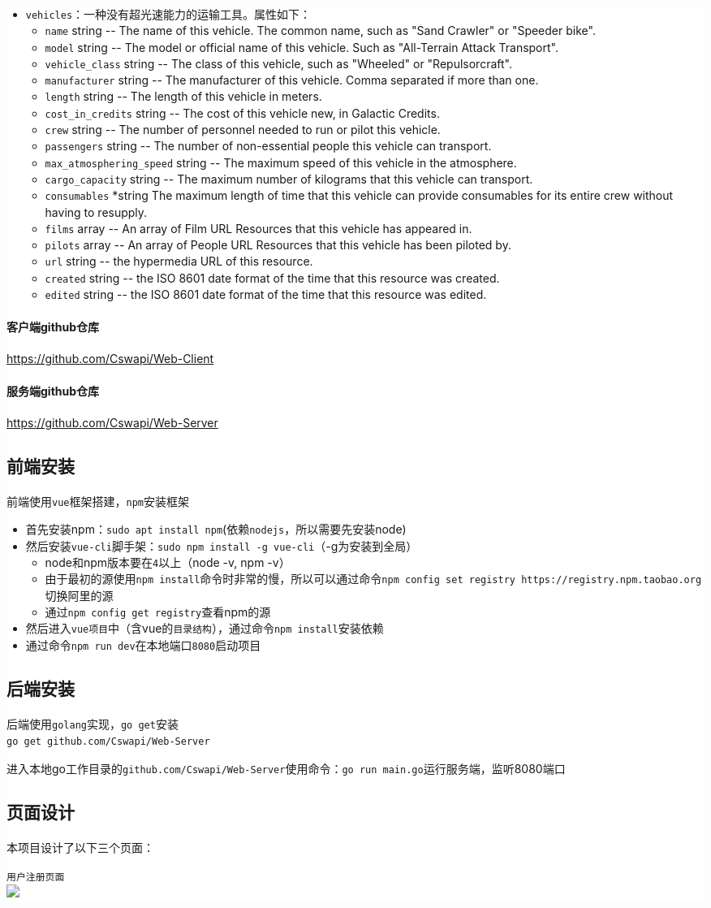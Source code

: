 - `vehicles`：一种没有超光速能力的运输工具。属性如下：  
   - `name` string -- The name of this vehicle. The common name, such as "Sand Crawler" or "Speeder bike".
   - `model` string -- The model or official name of this vehicle. Such as "All-Terrain Attack Transport".
   - `vehicle_class` string -- The class of this vehicle, such as "Wheeled" or "Repulsorcraft".
   - `manufacturer` string -- The manufacturer of this vehicle. Comma separated if more than one.
   - `length` string -- The length of this vehicle in meters.
   - `cost_in_credits` string -- The cost of this vehicle new, in Galactic Credits.
   - `crew` string -- The number of personnel needed to run or pilot this vehicle.
   - `passengers` string -- The number of non-essential people this vehicle can transport.
   - `max_atmosphering_speed` string -- The maximum speed of this vehicle in the atmosphere.
   - `cargo_capacity` string -- The maximum number of kilograms that this vehicle can transport.
   - `consumables` *string
The maximum length of time that this vehicle can provide consumables for its entire crew without having to resupply.
   - `films` array -- An array of Film URL Resources that this vehicle has appeared in.
   - `pilots` array -- An array of People URL Resources that this vehicle has been piloted by.
   - `url` string -- the hypermedia URL of this resource.
   - `created` string -- the ISO 8601 date format of the time that this resource was created.
   - `edited` string -- the ISO 8601 date format of the time that this resource was edited.

#### 客户端github仓库
https://github.com/Cswapi/Web-Client
#### 服务端github仓库
https://github.com/Cswapi/Web-Server

## 前端安装
前端使用`vue`框架搭建，`npm`安装框架
- 首先安装npm：`sudo apt install npm`(依赖`nodejs`，所以需要先安装node)
- 然后安装`vue-cli`脚手架：`sudo npm install -g vue-cli`（-g为安装到全局）
   - node和npm版本要在`4`以上（node -v, npm -v）
   - 由于最初的源使用`npm install`命令时非常的慢，所以可以通过命令`npm config set registry https://registry.npm.taobao.org`切换阿里的源
   - 通过`npm config get registry`查看npm的源  
- 然后进入`vue项目`中（含vue的`目录结构`），通过命令`npm install`安装依赖  
- 通过命令`npm run dev`在本地端口`8080`启动项目
## 后端安装
后端使用`golang`实现，`go get`安装  
`go get github.com/Cswapi/Web-Server`  
  
进入本地go工作目录的`github.com/Cswapi/Web-Server`使用命令：`go run main.go`运行服务端，监听8080端口

## 页面设计
本项目设计了以下三个页面：  

`用户注册页面`  
![](images/)  
